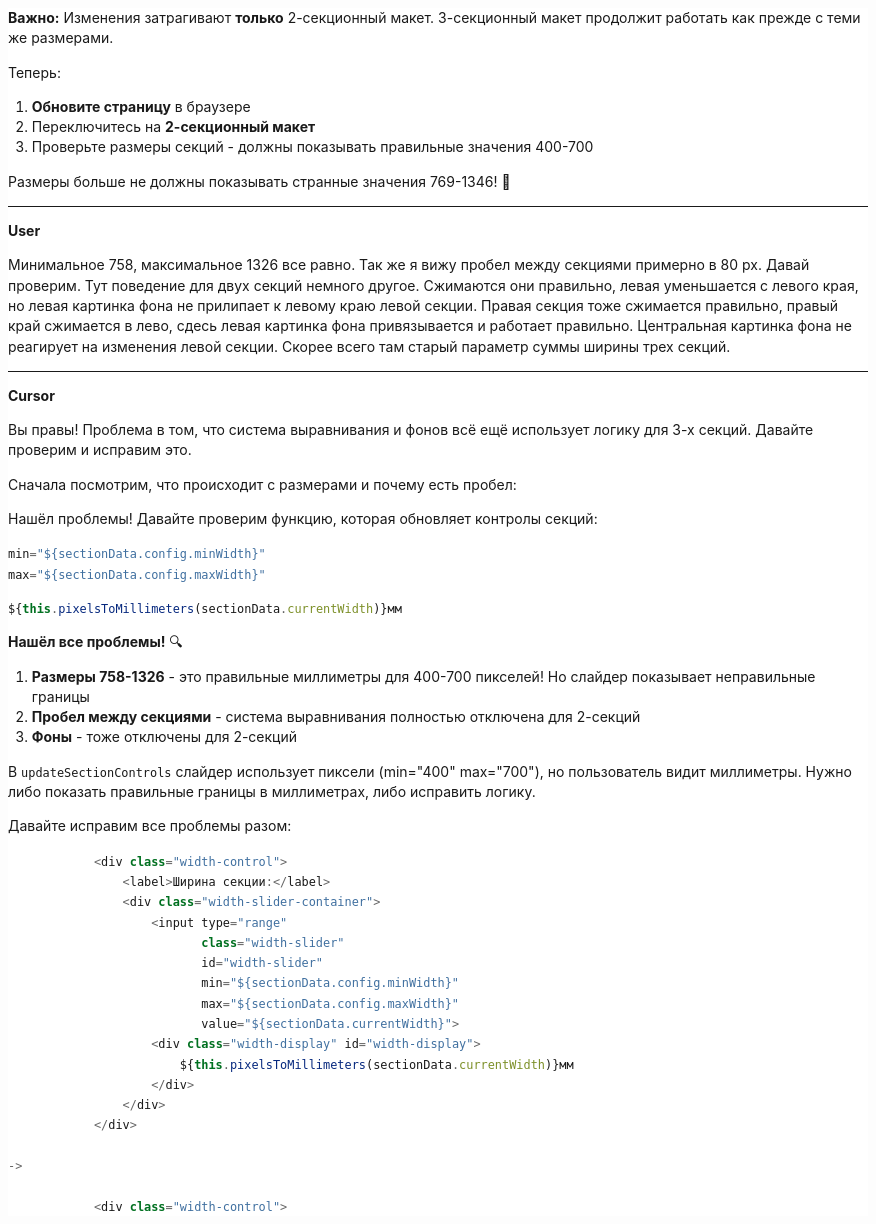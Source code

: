 **Важно:** Изменения затрагивают **только** 2-секционный макет. 3-секционный макет продолжит работать как прежде с теми же размерами.

Теперь:
1. **Обновите страницу** в браузере
2. Переключитесь на **2-секционный макет**  
3. Проверьте размеры секций - должны показывать правильные значения 400-700

Размеры больше не должны показывать странные значения 769-1346! 🎯

---

**User**

Минимальное 758, максимальное 1326 все равно. Так же я вижу пробел между секциями примерно в 80 px. Давай проверим. Тут поведение для двух секций немного другое. Сжимаются они правильно, левая уменьшается с левого края, но левая картинка фона не прилипает к левому краю левой секции. Правая секция тоже сжимается правильно, правый край сжимается в лево, сдесь левая картинка фона привязывается и работает правильно. Центральная картинка фона не реагирует на изменения левой секции. Скорее всего там старый параметр суммы ширины трех секций.

---

**Cursor**

Вы правы! Проблема в том, что система выравнивания и фонов всё ещё использует логику для 3-х секций. Давайте проверим и исправим это.

Сначала посмотрим, что происходит с размерами и почему есть пробел:

Нашёл проблемы! Давайте проверим функцию, которая обновляет контролы секций:

```javascript
min="${sectionData.config.minWidth}" 
max="${sectionData.config.maxWidth}" 
```

```javascript
${this.pixelsToMillimeters(sectionData.currentWidth)}мм
```

**Нашёл все проблемы!** 🔍

1. **Размеры 758-1326** - это правильные миллиметры для 400-700 пикселей! Но слайдер показывает неправильные границы
2. **Пробел между секциями** - система выравнивания полностью отключена для 2-секций  
3. **Фоны** - тоже отключены для 2-секций

В `updateSectionControls` слайдер использует пиксели (min="400" max="700"), но пользователь видит миллиметры. Нужно либо показать правильные границы в миллиметрах, либо исправить логику.

Давайте исправим все проблемы разом:

```javascript
            <div class="width-control">
                <label>Ширина секции:</label>
                <div class="width-slider-container">
                    <input type="range" 
                           class="width-slider" 
                           id="width-slider"
                           min="${sectionData.config.minWidth}" 
                           max="${sectionData.config.maxWidth}" 
                           value="${sectionData.currentWidth}">
                    <div class="width-display" id="width-display">
                        ${this.pixelsToMillimeters(sectionData.currentWidth)}мм
                    </div>
                </div>
            </div>

->

            <div class="width-control">
```